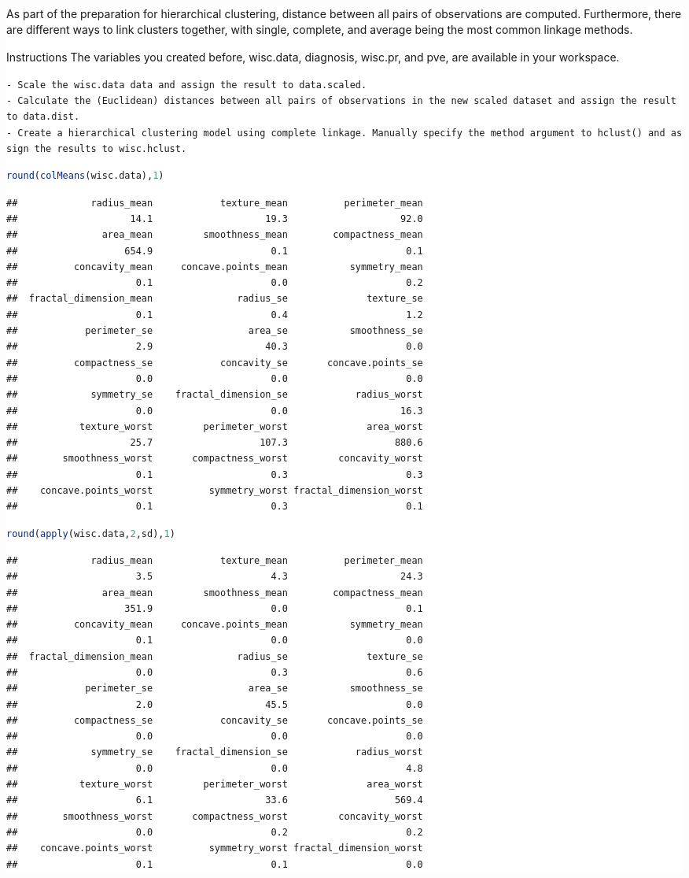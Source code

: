 As part of the preparation for hierarchical clustering, distance between all pairs of observations are computed. Furthermore, there are different ways to link clusters together, with single, complete, and average being the most common linkage methods.

Instructions
The variables you created before, wisc.data, diagnosis, wisc.pr, and pve, are available in your workspace.

    - Scale the wisc.data data and assign the result to data.scaled.
    - Calculate the (Euclidean) distances between all pairs of observations in the new scaled dataset and assign the result to data.dist.
    - Create a hierarchical clustering model using complete linkage. Manually specify the method argument to hclust() and assign the results to wisc.hclust.
    

```r
round(colMeans(wisc.data),1)
```

```
##             radius_mean            texture_mean          perimeter_mean 
##                    14.1                    19.3                    92.0 
##               area_mean         smoothness_mean        compactness_mean 
##                   654.9                     0.1                     0.1 
##          concavity_mean     concave.points_mean           symmetry_mean 
##                     0.1                     0.0                     0.2 
##  fractal_dimension_mean               radius_se              texture_se 
##                     0.1                     0.4                     1.2 
##            perimeter_se                 area_se           smoothness_se 
##                     2.9                    40.3                     0.0 
##          compactness_se            concavity_se       concave.points_se 
##                     0.0                     0.0                     0.0 
##             symmetry_se    fractal_dimension_se            radius_worst 
##                     0.0                     0.0                    16.3 
##           texture_worst         perimeter_worst              area_worst 
##                    25.7                   107.3                   880.6 
##        smoothness_worst       compactness_worst         concavity_worst 
##                     0.1                     0.3                     0.3 
##    concave.points_worst          symmetry_worst fractal_dimension_worst 
##                     0.1                     0.3                     0.1
```

```r
round(apply(wisc.data,2,sd),1)
```

```
##             radius_mean            texture_mean          perimeter_mean 
##                     3.5                     4.3                    24.3 
##               area_mean         smoothness_mean        compactness_mean 
##                   351.9                     0.0                     0.1 
##          concavity_mean     concave.points_mean           symmetry_mean 
##                     0.1                     0.0                     0.0 
##  fractal_dimension_mean               radius_se              texture_se 
##                     0.0                     0.3                     0.6 
##            perimeter_se                 area_se           smoothness_se 
##                     2.0                    45.5                     0.0 
##          compactness_se            concavity_se       concave.points_se 
##                     0.0                     0.0                     0.0 
##             symmetry_se    fractal_dimension_se            radius_worst 
##                     0.0                     0.0                     4.8 
##           texture_worst         perimeter_worst              area_worst 
##                     6.1                    33.6                   569.4 
##        smoothness_worst       compactness_worst         concavity_worst 
##                     0.0                     0.2                     0.2 
##    concave.points_worst          symmetry_worst fractal_dimension_worst 
##                     0.1                     0.1                     0.0
```
